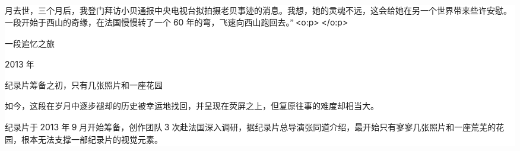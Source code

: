    月去世，三个月后，我登门拜访小贝通报中央电视台拟拍摄老贝事迹的消息。我想，她的灵魂不远，这会给她在另一个世界带来些许安慰。一段开始于西山的奇缘，在法国慢慢转了一个
  </span>
  60
  <span lang="ZH-CN" style='font-family:宋体;mso-ascii-font-family:"Times New Roman"'>
   年的弯，飞速向西山跑回去。”
  </span>
  <o:p>
  </o:p>
 </p>
 <p class="MsoNormal">
  <span lang="ZH-CN" style='font-family:宋体;mso-ascii-font-family:
"Times New Roman"'>
   一段追忆之旅
  </span>
  <o:p>
  </o:p>
 </p>
 <p class="MsoNormal">
  2013
  <span lang="ZH-CN" style='font-family:宋体;mso-ascii-font-family:
"Times New Roman"'>
   年
  </span>
  <o:p>
  </o:p>
 </p>
 <p class="MsoNormal">
  <span lang="ZH-CN" style='font-family:宋体;mso-ascii-font-family:
"Times New Roman"'>
   纪录片筹备之初，只有几张照片和一座花园
  </span>
  <o:p>
  </o:p>
 </p>
 <p class="MsoNormal">
  <span lang="ZH-CN" style='font-family:宋体;mso-ascii-font-family:
"Times New Roman"'>
   如今，这段在岁月中逐步褪却的历史被幸运地找回，并呈现在荧屏之上，但复原往事的难度却相当大。
  </span>
  <o:p>
  </o:p>
 </p>
 <p class="MsoNormal">
  <span lang="ZH-CN" style='font-family:宋体;mso-ascii-font-family:
"Times New Roman"'>
   纪录片于
  </span>
  2013
  <span lang="ZH-CN" style='font-family:宋体;
mso-ascii-font-family:"Times New Roman"'>
   年
  </span>
  9
  <span lang="ZH-CN" style='font-family:宋体;mso-ascii-font-family:"Times New Roman"'>
   月开始筹备，创作团队
  </span>
  3
  <span lang="ZH-CN" style='font-family:宋体;mso-ascii-font-family:"Times New Roman"'>
   次赴法国深入调研，据纪录片总导演张同道介绍，最开始只有寥寥几张照片和一座荒芜的花园，根本无法支撑一部纪录片的视觉元素。
  </span>
  <o:p>
  </o:p>
 </p>
 <p class="MsoNormal">